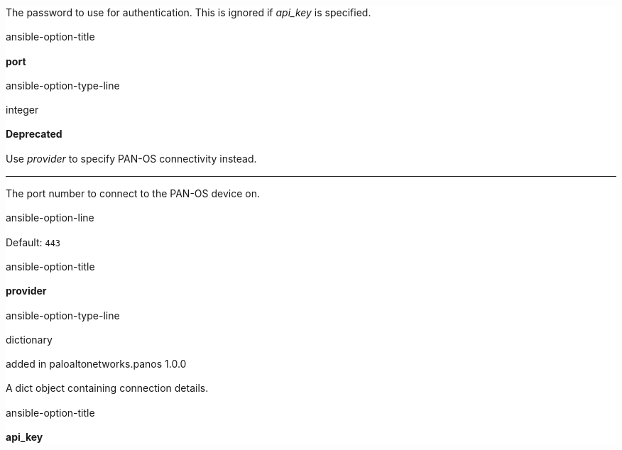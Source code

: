 <p>The password to use for authentication. This is ignored if
<em>api_key</em> is specified.</p>
</div></td>
</tr>
<tr className="even">
<td><div className="ansible-option-cell">
<div className="ansibleOptionAnchor" id="parameter-port"></div>
<div
id="ansible_collections.paloaltonetworks.panos.panos_nat_rule_module__parameter-port">
<div className="rst-class">
<p>ansible-option-title</p>
</div>
</div>
<p><strong>port</strong></p>
<a className="ansibleOptionLink" href="#parameter-port" title="Permalink to this option"></a>
<div className="rst-class">
<p>ansible-option-type-line</p>
</div>
<p><span className="ansible-option-type">integer</span></p>
</div></td>
<td><div className="ansible-option-cell">
<p><strong>Deprecated</strong></p>
<p>Use <em>provider</em> to specify PAN-OS connectivity instead.</p>
<hr/>
<p>The port number to connect to the PAN-OS device on.</p>
<div className="rst-class">
<p>ansible-option-line</p>
</div>
<p><span className="ansible-option-default-bold">Default:</span> <code
className="interpreted-text" role="ansible-option-default">443</code></p>
</div></td>
</tr>
<tr className="odd">
<td><div className="ansible-option-cell">
<div className="ansibleOptionAnchor" id="parameter-provider"></div>
<div
id="ansible_collections.paloaltonetworks.panos.panos_nat_rule_module__parameter-provider">
<div className="rst-class">
<p>ansible-option-title</p>
</div>
</div>
<p><strong>provider</strong></p>
<a className="ansibleOptionLink" href="#parameter-provider" title="Permalink to this option"></a>
<div className="rst-class">
<p>ansible-option-type-line</p>
</div>
<p><span className="ansible-option-type">dictionary</span></p>
<p><span className="ansible-option-versionadded">added in
paloaltonetworks.panos 1.0.0</span></p>
</div></td>
<td><div className="ansible-option-cell">
<p>A dict object containing connection details.</p>
</div></td>
</tr>
<tr className="even">
<td><div className="ansible-option-indent"></div><div className="ansible-option-cell">
<div className="ansibleOptionAnchor" id="parameter-provider/api_key"></div>
<div
id="ansible_collections.paloaltonetworks.panos.panos_nat_rule_module__parameter-provider/api_key">
<div className="rst-class">
<p>ansible-option-title</p>
</div>
</div>
<p><strong>api_key</strong></p>